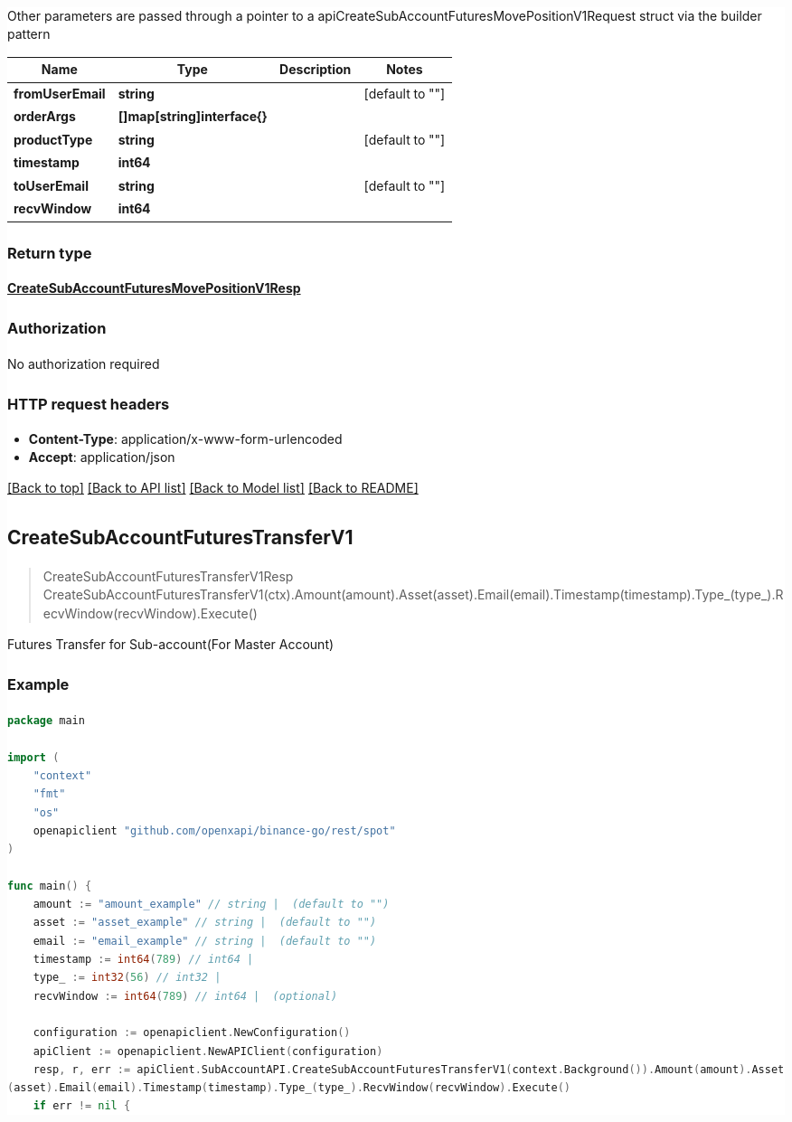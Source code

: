 Other parameters are passed through a pointer to a apiCreateSubAccountFuturesMovePositionV1Request struct via the builder pattern


Name | Type | Description  | Notes
------------- | ------------- | ------------- | -------------
 **fromUserEmail** | **string** |  | [default to &quot;&quot;]
 **orderArgs** | **[]map[string]interface{}** |  | 
 **productType** | **string** |  | [default to &quot;&quot;]
 **timestamp** | **int64** |  | 
 **toUserEmail** | **string** |  | [default to &quot;&quot;]
 **recvWindow** | **int64** |  | 

### Return type

[**CreateSubAccountFuturesMovePositionV1Resp**](CreateSubAccountFuturesMovePositionV1Resp.md)

### Authorization

No authorization required

### HTTP request headers

- **Content-Type**: application/x-www-form-urlencoded
- **Accept**: application/json

[[Back to top]](#) [[Back to API list]](../README.md#documentation-for-api-endpoints)
[[Back to Model list]](../README.md#documentation-for-models)
[[Back to README]](../README.md)


## CreateSubAccountFuturesTransferV1

> CreateSubAccountFuturesTransferV1Resp CreateSubAccountFuturesTransferV1(ctx).Amount(amount).Asset(asset).Email(email).Timestamp(timestamp).Type_(type_).RecvWindow(recvWindow).Execute()

Futures Transfer for Sub-account(For Master Account)



### Example

```go
package main

import (
	"context"
	"fmt"
	"os"
	openapiclient "github.com/openxapi/binance-go/rest/spot"
)

func main() {
	amount := "amount_example" // string |  (default to "")
	asset := "asset_example" // string |  (default to "")
	email := "email_example" // string |  (default to "")
	timestamp := int64(789) // int64 | 
	type_ := int32(56) // int32 | 
	recvWindow := int64(789) // int64 |  (optional)

	configuration := openapiclient.NewConfiguration()
	apiClient := openapiclient.NewAPIClient(configuration)
	resp, r, err := apiClient.SubAccountAPI.CreateSubAccountFuturesTransferV1(context.Background()).Amount(amount).Asset(asset).Email(email).Timestamp(timestamp).Type_(type_).RecvWindow(recvWindow).Execute()
	if err != nil {
```